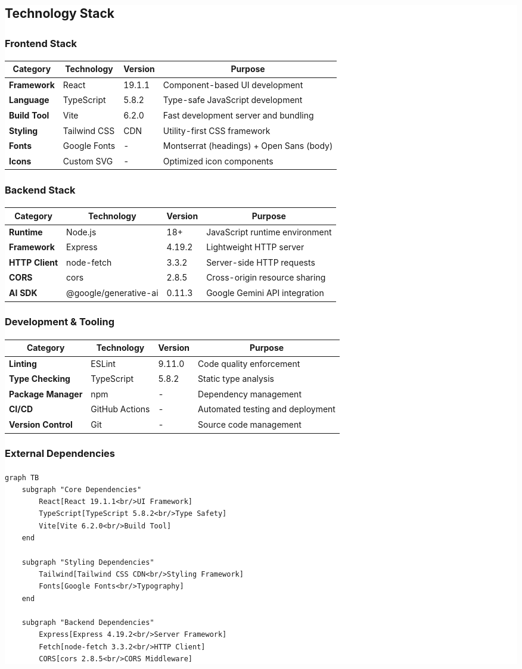 
## Technology Stack

### Frontend Stack

| **Category** | **Technology** | **Version** | **Purpose** |
|--------------|----------------|-------------|-------------|
| **Framework** | React | 19.1.1 | Component-based UI development |
| **Language** | TypeScript | 5.8.2 | Type-safe JavaScript development |
| **Build Tool** | Vite | 6.2.0 | Fast development server and bundling |
| **Styling** | Tailwind CSS | CDN | Utility-first CSS framework |
| **Fonts** | Google Fonts | - | Montserrat (headings) + Open Sans (body) |
| **Icons** | Custom SVG | - | Optimized icon components |

### Backend Stack

| **Category** | **Technology** | **Version** | **Purpose** |
|--------------|----------------|-------------|-------------|
| **Runtime** | Node.js | 18+ | JavaScript runtime environment |
| **Framework** | Express | 4.19.2 | Lightweight HTTP server |
| **HTTP Client** | node-fetch | 3.3.2 | Server-side HTTP requests |
| **CORS** | cors | 2.8.5 | Cross-origin resource sharing |
| **AI SDK** | @google/generative-ai | 0.11.3 | Google Gemini API integration |

### Development & Tooling

| **Category** | **Technology** | **Version** | **Purpose** |
|--------------|----------------|-------------|-------------|
| **Linting** | ESLint | 9.11.0 | Code quality enforcement |
| **Type Checking** | TypeScript | 5.8.2 | Static type analysis |
| **Package Manager** | npm | - | Dependency management |
| **CI/CD** | GitHub Actions | - | Automated testing and deployment |
| **Version Control** | Git | - | Source code management |

### External Dependencies

```mermaid
graph TB
    subgraph "Core Dependencies"
        React[React 19.1.1<br/>UI Framework]
        TypeScript[TypeScript 5.8.2<br/>Type Safety]
        Vite[Vite 6.2.0<br/>Build Tool]
    end
    
    subgraph "Styling Dependencies"
        Tailwind[Tailwind CSS CDN<br/>Styling Framework]
        Fonts[Google Fonts<br/>Typography]
    end
    
    subgraph "Backend Dependencies"
        Express[Express 4.19.2<br/>Server Framework]
        Fetch[node-fetch 3.3.2<br/>HTTP Client]
        CORS[cors 2.8.5<br/>CORS Middleware]
```